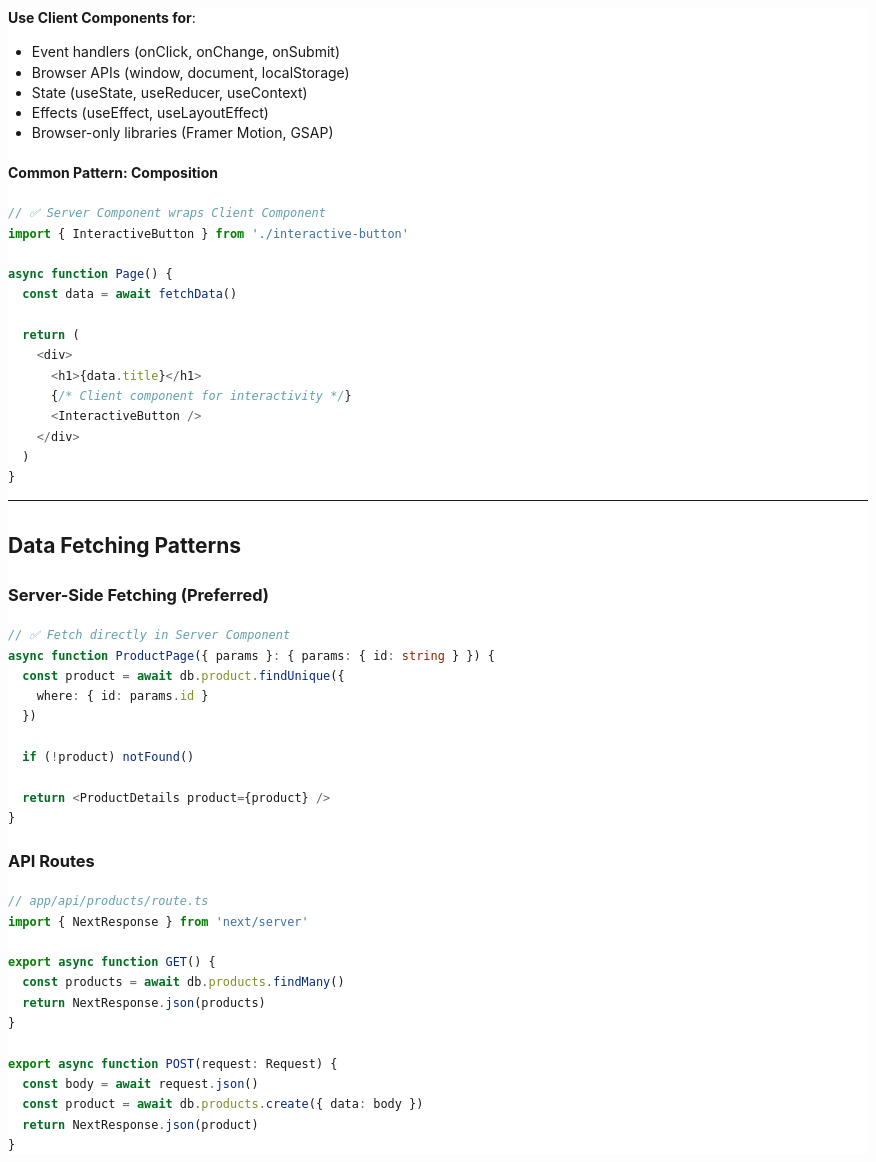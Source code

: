 **Use Client Components for**:
- Event handlers (onClick, onChange, onSubmit)
- Browser APIs (window, document, localStorage)
- State (useState, useReducer, useContext)
- Effects (useEffect, useLayoutEffect)
- Browser-only libraries (Framer Motion, GSAP)

#### Common Pattern: Composition
```typescript
// ✅ Server Component wraps Client Component
import { InteractiveButton } from './interactive-button'

async function Page() {
  const data = await fetchData()

  return (
    <div>
      <h1>{data.title}</h1>
      {/* Client component for interactivity */}
      <InteractiveButton />
    </div>
  )
}
```

---

## Data Fetching Patterns

### Server-Side Fetching (Preferred)
```typescript
// ✅ Fetch directly in Server Component
async function ProductPage({ params }: { params: { id: string } }) {
  const product = await db.product.findUnique({
    where: { id: params.id }
  })

  if (!product) notFound()

  return <ProductDetails product={product} />
}
```

### API Routes
```typescript
// app/api/products/route.ts
import { NextResponse } from 'next/server'

export async function GET() {
  const products = await db.products.findMany()
  return NextResponse.json(products)
}

export async function POST(request: Request) {
  const body = await request.json()
  const product = await db.products.create({ data: body })
  return NextResponse.json(product)
}
```
